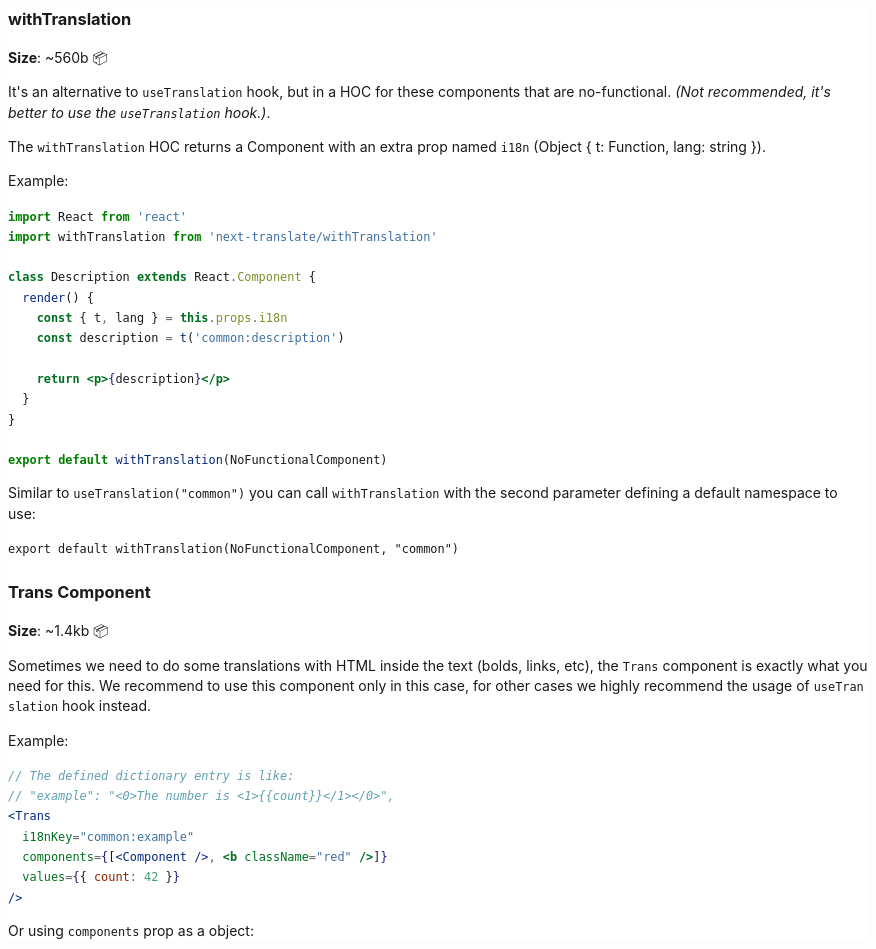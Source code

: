 ### withTranslation

**Size**: ~560b 📦

It's an alternative to `useTranslation` hook, but in a HOC for these components that are no-functional. _(Not recommended, it's better to use the `useTranslation` hook.)_.

The `withTranslation` HOC returns a Component with an extra prop named `i18n` (Object { t: Function, lang: string }).

Example:

```jsx
import React from 'react'
import withTranslation from 'next-translate/withTranslation'

class Description extends React.Component {
  render() {
    const { t, lang } = this.props.i18n
    const description = t('common:description')

    return <p>{description}</p>
  }
}

export default withTranslation(NoFunctionalComponent)
```

Similar to `useTranslation("common")` you can call `withTranslation` with the second parameter defining a default namespace to use:

```
export default withTranslation(NoFunctionalComponent, "common")
```

### Trans Component

**Size**: ~1.4kb 📦

Sometimes we need to do some translations with HTML inside the text (bolds, links, etc), the `Trans` component is exactly what you need for this. We recommend to use this component only in this case, for other cases we highly recommend the usage of `useTranslation` hook instead.

Example:

```jsx
// The defined dictionary entry is like:
// "example": "<0>The number is <1>{{count}}</1></0>",
<Trans
  i18nKey="common:example"
  components={[<Component />, <b className="red" />]}
  values={{ count: 42 }}
/>
```

Or using `components` prop as a object:


[badge-prwelcome]: https://img.shields.io/badge/PRs-welcome-brightgreen.svg?style=flat-square
[prwelcome]: http://makeapullrequest.com
[spectrum]: https://spectrum.chat/next-translate